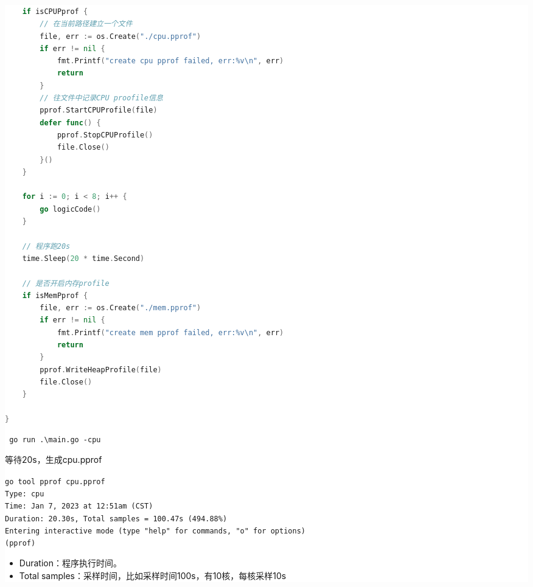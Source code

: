 ```go
    if isCPUPprof {
        // 在当前路径建立一个文件
        file, err := os.Create("./cpu.pprof")
        if err != nil {
            fmt.Printf("create cpu pprof failed, err:%v\n", err)
            return
        }
        // 往文件中记录CPU proofile信息
        pprof.StartCPUProfile(file)
        defer func() {
            pprof.StopCPUProfile()
            file.Close()
        }()
    }

    for i := 0; i < 8; i++ {
        go logicCode()
    }

    // 程序跑20s
    time.Sleep(20 * time.Second)

    // 是否开启内存profile
    if isMemPprof {
        file, err := os.Create("./mem.pprof")
        if err != nil {
            fmt.Printf("create mem pprof failed, err:%v\n", err)
            return
        }
        pprof.WriteHeapProfile(file)
        file.Close()
    }

}
```

```
 go run .\main.go -cpu
```

等待20s，生成cpu.pprof

~~~shell
go tool pprof cpu.pprof
Type: cpu
Time: Jan 7, 2023 at 12:51am (CST)
Duration: 20.30s, Total samples = 100.47s (494.88%)
Entering interactive mode (type "help" for commands, "o" for options)
(pprof)

~~~

* Duration：程序执行时间。
* Total samples：采样时间，比如采样时间100s，有10核，每核采样10s
